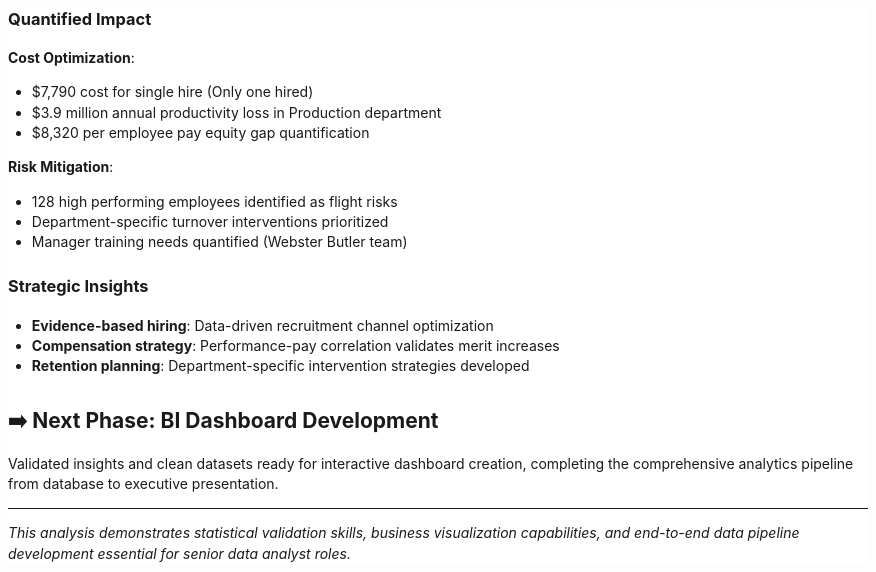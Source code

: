 ### Quantified Impact
**Cost Optimization**:
- $7,790 cost for single hire (Only one hired)
- $3.9 million annual productivity loss in Production department
- $8,320 per employee pay equity gap quantification

**Risk Mitigation**:
- 128 high performing employees identified as flight risks
- Department-specific turnover interventions prioritized
- Manager training needs quantified (Webster Butler team)

### Strategic Insights
- **Evidence-based hiring**: Data-driven recruitment channel optimization
- **Compensation strategy**: Performance-pay correlation validates merit increases
- **Retention planning**: Department-specific intervention strategies developed

## ➡️ Next Phase: BI Dashboard Development

Validated insights and clean datasets ready for interactive dashboard creation, completing the comprehensive analytics pipeline from database to executive presentation.

---

*This analysis demonstrates statistical validation skills, business visualization capabilities, and end-to-end data pipeline development essential for senior data analyst roles.*
